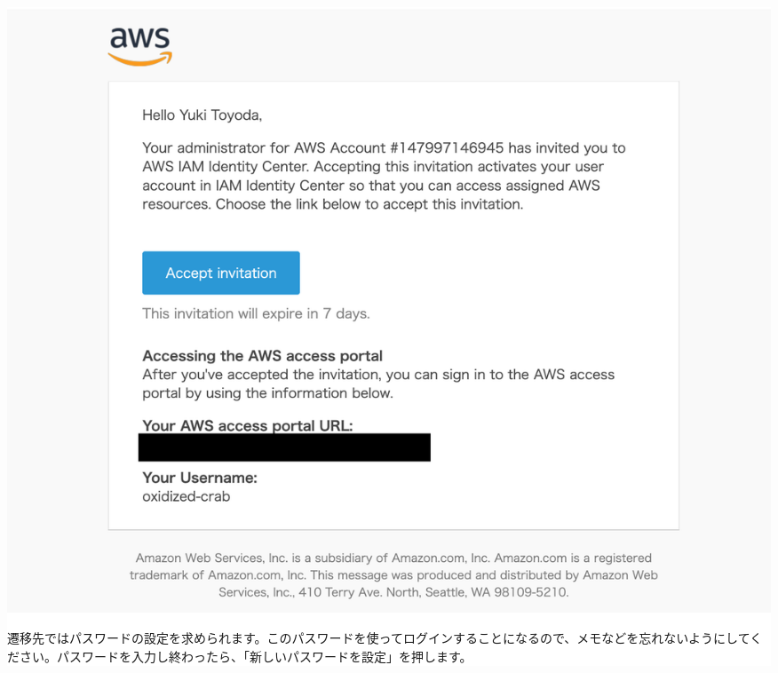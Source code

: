 ![](./doc/images/ch1/003.png)

遷移先ではパスワードの設定を求められます。このパスワードを使ってログインすることになるので、メモなどを忘れないようにしてください。パスワードを入力し終わったら、「新しいパスワードを設定」を押します。
